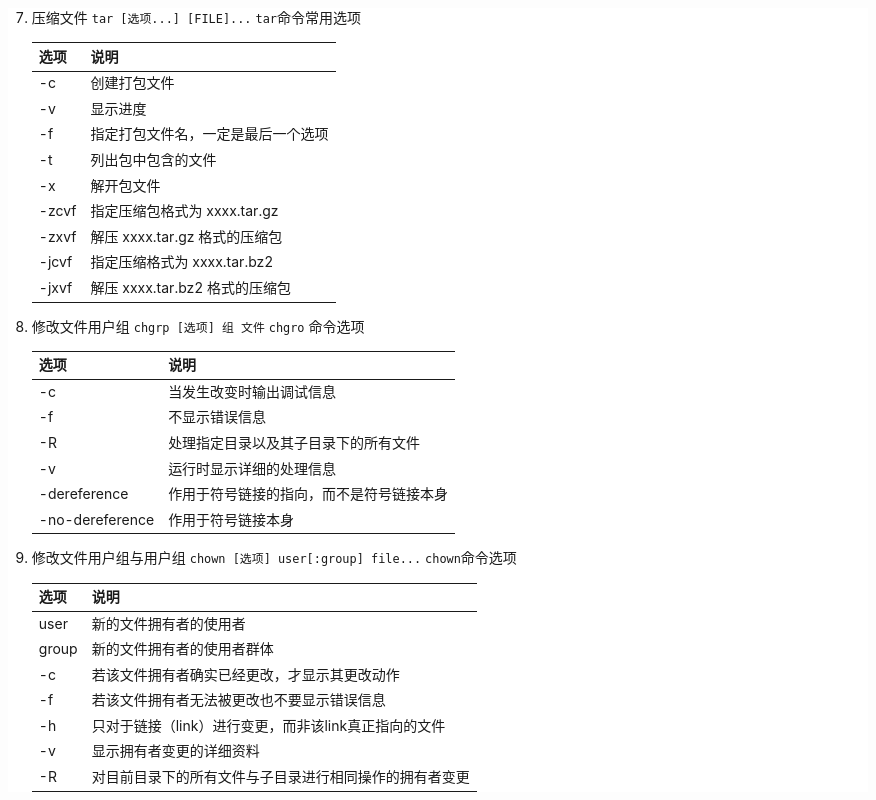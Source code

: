 7. 压缩文件 `tar [选项...] [FILE]...`
   `tar`命令常用选项

   | 选项  | 说明                               |
   | ----- | ---------------------------------- |
   | -c    | 创建打包文件                       |
   | -v    | 显示进度                           |
   | -f    | 指定打包文件名，一定是最后一个选项 |
   | -t    | 列出包中包含的文件                 |
   | -x    | 解开包文件                         |
   | -zcvf | 指定压缩包格式为 xxxx.tar.gz       |
   | -zxvf | 解压 xxxx.tar.gz 格式的压缩包      |
   | -jcvf | 指定压缩格式为 xxxx.tar.bz2        |
   | -jxvf | 解压 xxxx.tar.bz2 格式的压缩包     |

8. 修改文件用户组 `chgrp [选项] 组 文件`
   `chgro` 命令选项

   | 选项            | 说明                                     |
   | --------------- | ---------------------------------------- |
   | -c              | 当发生改变时输出调试信息                 |
   | -f              | 不显示错误信息                           |
   | -R              | 处理指定目录以及其子目录下的所有文件     |
   | -v              | 运行时显示详细的处理信息                 |
   | -dereference    | 作用于符号链接的指向，而不是符号链接本身 |
   | -no-dereference | 作用于符号链接本身                       |

9. 修改文件用户组与用户组 `chown [选项] user[:group] file...`
   `chown`命令选项

   | 选项  | 说明                                                   |
   | ----- | ------------------------------------------------------ |
   | user  | 新的文件拥有者的使用者                                 |
   | group | 新的文件拥有者的使用者群体                             |
   | -c    | 若该文件拥有者确实已经更改，才显示其更改动作           |
   | -f    | 若该文件拥有者无法被更改也不要显示错误信息             |
   | -h    | 只对于链接（link）进行变更，而非该link真正指向的文件   |
   | -v    | 显示拥有者变更的详细资料                               |
   | -R    | 对目前目录下的所有文件与子目录进行相同操作的拥有者变更 |
